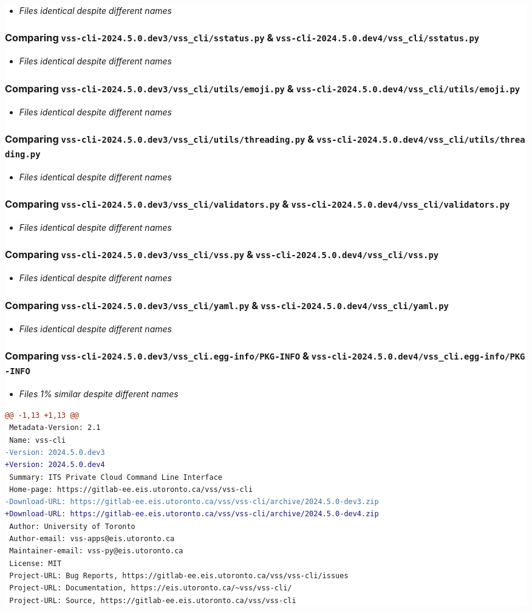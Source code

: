  * *Files identical despite different names*

### Comparing `vss-cli-2024.5.0.dev3/vss_cli/sstatus.py` & `vss-cli-2024.5.0.dev4/vss_cli/sstatus.py`

 * *Files identical despite different names*

### Comparing `vss-cli-2024.5.0.dev3/vss_cli/utils/emoji.py` & `vss-cli-2024.5.0.dev4/vss_cli/utils/emoji.py`

 * *Files identical despite different names*

### Comparing `vss-cli-2024.5.0.dev3/vss_cli/utils/threading.py` & `vss-cli-2024.5.0.dev4/vss_cli/utils/threading.py`

 * *Files identical despite different names*

### Comparing `vss-cli-2024.5.0.dev3/vss_cli/validators.py` & `vss-cli-2024.5.0.dev4/vss_cli/validators.py`

 * *Files identical despite different names*

### Comparing `vss-cli-2024.5.0.dev3/vss_cli/vss.py` & `vss-cli-2024.5.0.dev4/vss_cli/vss.py`

 * *Files identical despite different names*

### Comparing `vss-cli-2024.5.0.dev3/vss_cli/yaml.py` & `vss-cli-2024.5.0.dev4/vss_cli/yaml.py`

 * *Files identical despite different names*

### Comparing `vss-cli-2024.5.0.dev3/vss_cli.egg-info/PKG-INFO` & `vss-cli-2024.5.0.dev4/vss_cli.egg-info/PKG-INFO`

 * *Files 1% similar despite different names*

```diff
@@ -1,13 +1,13 @@
 Metadata-Version: 2.1
 Name: vss-cli
-Version: 2024.5.0.dev3
+Version: 2024.5.0.dev4
 Summary: ITS Private Cloud Command Line Interface
 Home-page: https://gitlab-ee.eis.utoronto.ca/vss/vss-cli
-Download-URL: https://gitlab-ee.eis.utoronto.ca/vss/vss-cli/archive/2024.5.0-dev3.zip
+Download-URL: https://gitlab-ee.eis.utoronto.ca/vss/vss-cli/archive/2024.5.0-dev4.zip
 Author: University of Toronto
 Author-email: vss-apps@eis.utoronto.ca
 Maintainer-email: vss-py@eis.utoronto.ca
 License: MIT
 Project-URL: Bug Reports, https://gitlab-ee.eis.utoronto.ca/vss/vss-cli/issues
 Project-URL: Documentation, https://eis.utoronto.ca/~vss/vss-cli/
 Project-URL: Source, https://gitlab-ee.eis.utoronto.ca/vss/vss-cli
```
